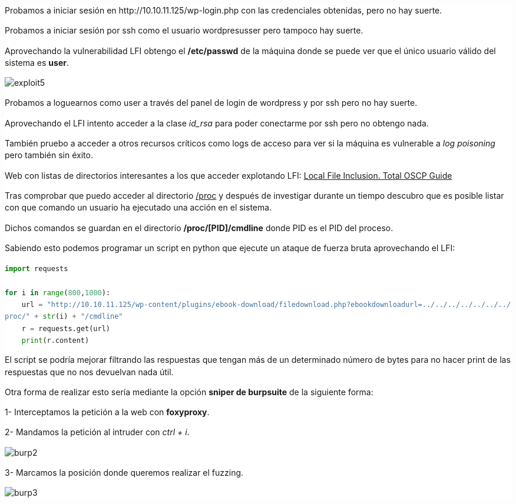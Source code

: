Probamos a iniciar sesión en h<span>ttp://</span>10.10.11.125/wp-login.php con las credenciales obtenidas, pero no hay suerte.

Probamos a iniciar sesión por ssh como el usuario wordpresusser pero tampoco hay suerte.

Aprovechando la vulnerabilidad LFI obtengo el **/etc/passwd** de la máquina donde se puede ver que el único usuario válido del sistema es **user**.

![exploit5](https://user-images.githubusercontent.com/55555187/154721503-76ef754a-1274-4fa7-8a8f-ff53fd89a368.PNG)

Probamos a loguearnos como user a través del panel de login de wordpress y por ssh pero no hay suerte.

Aprovechando el LFI intento acceder a la clase *id_rsa* para poder conectarme por ssh pero no obtengo nada.

También pruebo a acceder a otros recursos críticos como logs de acceso para ver si la máquina es vulnerable a *log poisoning* pero también sin éxito.

Web con listas de directorios interesantes a los que acceder explotando LFI: [Local File Inclusion. Total OSCP Guide](https://sushant747.gitbooks.io/total-oscp-guide/content/local_file_inclusion.html)

Tras comprobar que puedo acceder al directorio [/proc](https://tldp.org/LDP/Linux-Filesystem-Hierarchy/html/proc.html) y después de investigar durante un tiempo descubro que es posible listar con que comando un usuario ha ejecutado una acción en el sistema.

Dichos comandos se guardan en el directorio **/proc/[PID]/cmdline** donde PID es el PID del proceso.

Sabiendo esto podemos programar un script en python que ejecute un ataque de fuerza bruta aprovechando el LFI:

```python
import requests

for i in range(800,1000):
	url = "http://10.10.11.125/wp-content/plugins/ebook-download/filedownload.php?ebookdownloadurl=../../../../../../../proc/" + str(i) + "/cmdline"
	r = requests.get(url)
	print(r.content)
```

El script se podría mejorar filtrando las respuestas que tengan más de un determinado número de bytes para no hacer print de las respuestas que no nos devuelvan nada útil.

Otra forma de realizar esto sería mediante la opción **sniper de burpsuite** de la siguiente forma:

1- Interceptamos la petición a la web con **foxyproxy**.

2- Mandamos la petición al intruder con *ctrl + i*.

![burp2](https://user-images.githubusercontent.com/55555187/154809058-6b9a0938-009e-41ba-9747-f55d3bc610b4.PNG)

3- Marcamos la posición donde queremos realizar el fuzzing.

![burp3](https://user-images.githubusercontent.com/55555187/154809055-cee7f490-7d54-4c49-9cd4-5cccac3d38a8.PNG)
